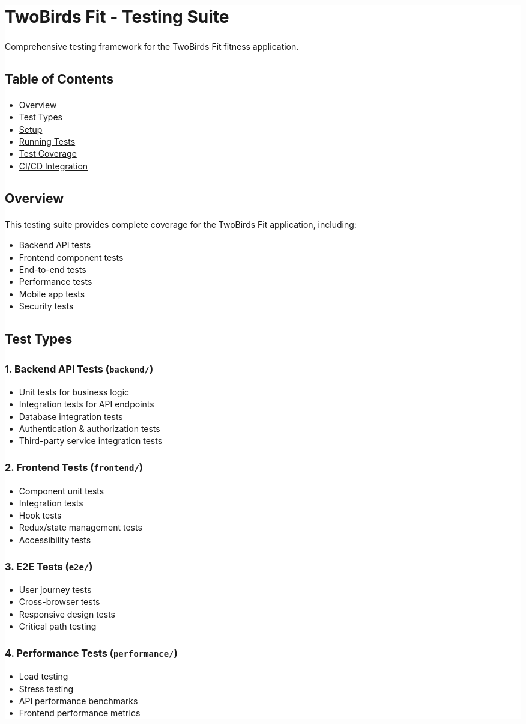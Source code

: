 # TwoBirds Fit - Testing Suite

Comprehensive testing framework for the TwoBirds Fit fitness application.

## Table of Contents
- [Overview](#overview)
- [Test Types](#test-types)
- [Setup](#setup)
- [Running Tests](#running-tests)
- [Test Coverage](#test-coverage)
- [CI/CD Integration](#cicd-integration)

## Overview

This testing suite provides complete coverage for the TwoBirds Fit application, including:
- Backend API tests
- Frontend component tests
- End-to-end tests
- Performance tests
- Mobile app tests
- Security tests

## Test Types

### 1. Backend API Tests (`backend/`)
- Unit tests for business logic
- Integration tests for API endpoints
- Database integration tests
- Authentication & authorization tests
- Third-party service integration tests

### 2. Frontend Tests (`frontend/`)
- Component unit tests
- Integration tests
- Hook tests
- Redux/state management tests
- Accessibility tests

### 3. E2E Tests (`e2e/`)
- User journey tests
- Cross-browser tests
- Responsive design tests
- Critical path testing

### 4. Performance Tests (`performance/`)
- Load testing
- Stress testing
- API performance benchmarks
- Frontend performance metrics
